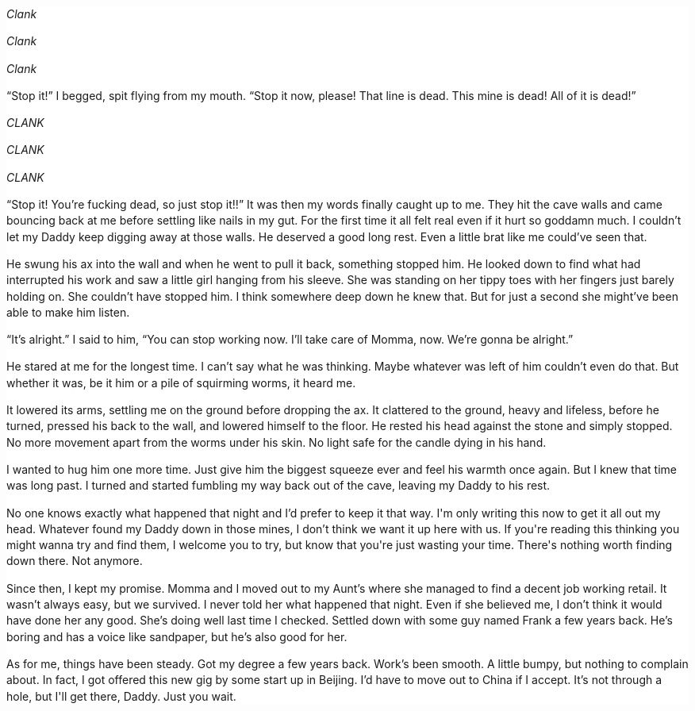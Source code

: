 *Clank*

*Clank*

*Clank*

“Stop it!” I begged, spit flying from my mouth. “Stop it now, please! That line is dead. This mine is dead! All of it is dead!”

*CLANK*

*CLANK*

*CLANK*

“Stop it! You’re fucking dead, so just stop it!!” It was then my words finally caught up to me. They hit the cave walls and came bouncing back at me before settling like nails in my gut. For the first time it all felt real even if it hurt so goddamn much. I couldn’t let my Daddy keep digging away at those walls. He deserved a good long rest. Even a little brat like me could’ve seen that.

He swung his ax into the wall and when he went to pull it back, something stopped him. He looked down to find what had interrupted his work and saw a little girl hanging from his sleeve. She was standing on her tippy toes with her fingers just barely holding on. She couldn’t have stopped him. I think somewhere deep down he knew that. But for just a second she might’ve been able to make him listen.

“It’s alright.” I said to him, “You can stop working now. I’ll take care of Momma, now. We’re gonna be alright.”

He stared at me for the longest time. I can’t say what he was thinking. Maybe whatever was left of him couldn’t even do that. But whether it was, be it him or a pile of squirming worms, it heard me.

It lowered its arms, settling me on the ground before dropping the ax. It clattered to the ground, heavy and lifeless, before he turned, pressed his back to the wall, and lowered himself to the floor. He rested his head against the stone and simply stopped. No more movement apart from the worms under his skin. No light safe for the candle dying in his hand.

I wanted to hug him one more time. Just give him the biggest squeeze ever and feel his warmth once again. But I knew that time was long past. I turned and started fumbling my way back out of the cave, leaving my Daddy to his rest.

No one knows exactly what happened that night and I’d prefer to keep it that way. I'm only writing this now to get it all out my head. Whatever found my Daddy down in those mines, I don’t think we want it up here with us. If you're reading this thinking you might wanna try and find them, I welcome you to try, but know that you're just wasting your time. There's nothing worth finding down there. Not anymore.

Since then, I kept my promise. Momma and I moved out to my Aunt’s where she managed to find a decent job working retail. It wasn’t always easy, but we survived. I never told her what happened that night. Even if she believed me, I don’t think it would have done her any good. She’s doing well last time I checked. Settled down with some guy named Frank a few years back. He’s boring and has a voice like sandpaper, but he’s also good for her. 

As for me, things have been steady. Got my degree a few years back. Work’s been smooth. A little bumpy, but nothing to complain about. In fact, I got offered this new gig by some start up in Beijing. I’d have to move out to China if I accept. It’s not through a hole, but I'll get there, Daddy. Just you wait.